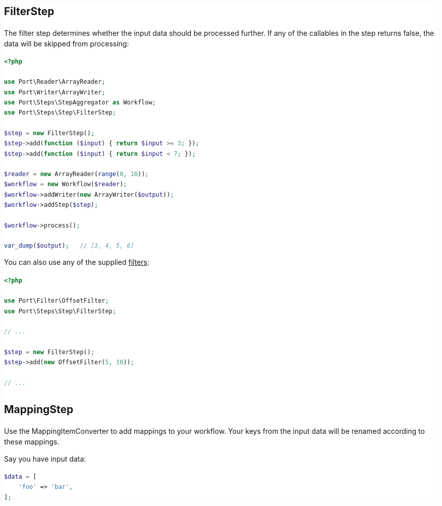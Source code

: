 ## FilterStep

The filter step determines whether the input data should be processed further.
If any of the callables in the step returns false, the data will be skipped 
from processing:

```php
<?php

use Port\Reader\ArrayReader;
use Port\Writer\ArrayWriter;
use Port\Steps\StepAggregator as Workflow;
use Port\Steps\Step\FilterStep;

$step = new FilterStep();
$step->add(function ($input) { return $input >= 3; });
$step->add(function ($input) { return $input < 7; });

$reader = new ArrayReader(range(0, 10));
$workflow = new Workflow($reader);
$workflow->addWriter(new ArrayWriter($output));
$workflow->addStep($step);

$workflow->process();

var_dump($output);   // [3, 4, 5, 6]
```

You can also use any of the supplied [filters](filters.md):

```php
<?php

use Port\Filter\OffsetFilter;
use Port\Steps\Step\FilterStep;

// ...

$step = new FilterStep();
$step->add(new OffsetFilter(5, 10));

// ...
```

## MappingStep

Use the MappingItemConverter to add mappings to your workflow. Your keys from
the input data will be renamed according to these mappings. 

Say you have input data:
  
```php
$data = [
    'foo' => 'bar',
];
```
